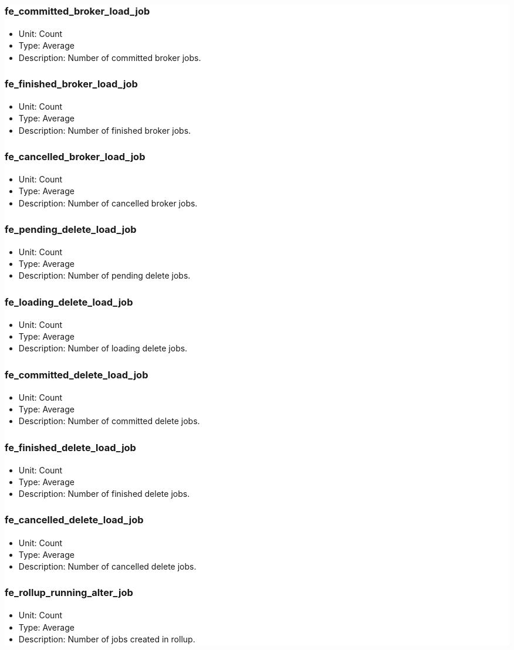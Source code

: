 ### fe_committed_broker_load_job

- Unit: Count
- Type: Average
- Description: Number of committed broker jobs.

### fe_finished_broker_load_job

- Unit: Count
- Type: Average
- Description: Number of finished broker jobs.

### fe_cancelled_broker_load_job

- Unit: Count
- Type: Average
- Description: Number of cancelled broker jobs.

### fe_pending_delete_load_job

- Unit: Count
- Type: Average
- Description: Number of pending delete jobs.

### fe_loading_delete_load_job

- Unit: Count
- Type: Average
- Description: Number of loading delete jobs.

### fe_committed_delete_load_job

- Unit: Count
- Type: Average
- Description: Number of committed delete jobs.

### fe_finished_delete_load_job

- Unit: Count
- Type: Average
- Description: Number of finished delete jobs.

### fe_cancelled_delete_load_job

- Unit: Count
- Type: Average
- Description: Number of cancelled delete jobs.

### fe_rollup_running_alter_job

- Unit: Count
- Type: Average
- Description: Number of jobs created in rollup.
